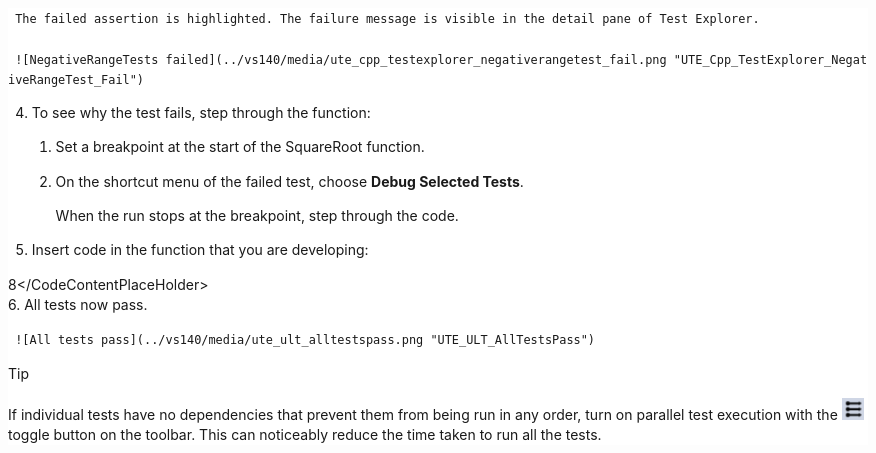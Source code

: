      The failed assertion is highlighted. The failure message is visible in the detail pane of Test Explorer.  
  
     ![NegativeRangeTests failed](../vs140/media/ute_cpp_testexplorer_negativerangetest_fail.png "UTE_Cpp_TestExplorer_NegativeRangeTest_Fail")  
  
4.  To see why the test fails, step through the function:  
  
    1.  Set a breakpoint at the start of the SquareRoot function.  
  
    2.  On the shortcut menu of the failed test, choose **Debug Selected Tests**.  
  
         When the run stops at the breakpoint, step through the code.  
  
5.  Insert code in the function that you are developing:  
  
<CodeContentPlaceHolder>8\</CodeContentPlaceHolder>  
6.  All tests now pass.  
  
     ![All tests pass](../vs140/media/ute_ult_alltestspass.png "UTE_ULT_AllTestsPass")  
  
> [!TIP]
>  If individual tests have no dependencies that prevent them from being run in any order, turn on parallel test execution with the ![UTE&#95;parallelicon&#45;small](../vs140/media/ute_parallelicon-small.png "UTE_parallelicon-small") toggle button on the toolbar. This can noticeably reduce the time taken to run all the tests.  
  